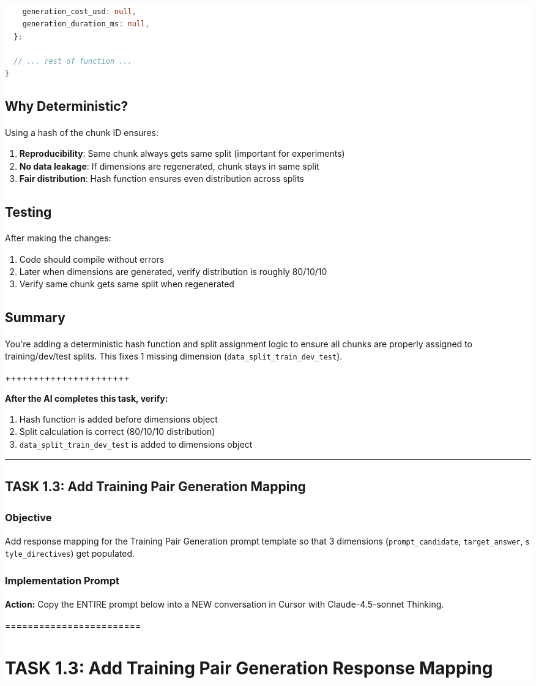 ```typescript
    generation_cost_usd: null,
    generation_duration_ms: null,
  };

  // ... rest of function ...
}
```

## Why Deterministic?
Using a hash of the chunk ID ensures:
1. **Reproducibility**: Same chunk always gets same split (important for experiments)
2. **No data leakage**: If dimensions are regenerated, chunk stays in same split
3. **Fair distribution**: Hash function ensures even distribution across splits

## Testing
After making the changes:
1. Code should compile without errors
2. Later when dimensions are generated, verify distribution is roughly 80/10/10
3. Verify same chunk gets same split when regenerated

## Summary
You're adding a deterministic hash function and split assignment logic to ensure all chunks are properly assigned to training/dev/test splits. This fixes 1 missing dimension (`data_split_train_dev_test`).



++++++++++++++++++++++

**After the AI completes this task, verify:**
1. Hash function is added before dimensions object
2. Split calculation is correct (80/10/10 distribution)
3. `data_split_train_dev_test` is added to dimensions object

---

## TASK 1.3: Add Training Pair Generation Mapping

### Objective
Add response mapping for the Training Pair Generation prompt template so that 3 dimensions (`prompt_candidate`, `target_answer`, `style_directives`) get populated.

### Implementation Prompt

**Action:** Copy the ENTIRE prompt below into a NEW conversation in Cursor with Claude-4.5-sonnet Thinking.

========================



# TASK 1.3: Add Training Pair Generation Response Mapping
